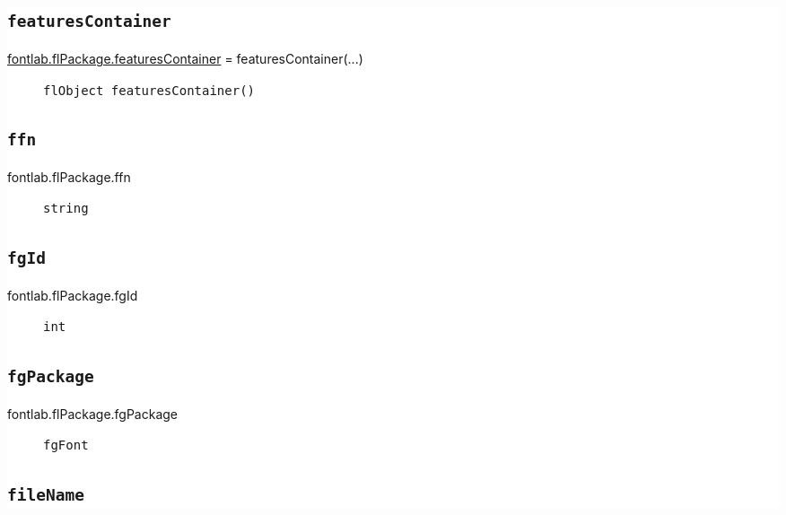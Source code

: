 ## `featuresContainer`


<dl class="function"><dt><a name="-fontlab.flPackage.featuresContainer" href="#-fontlab.flPackage.featuresContainer"><span class="function-name">fontlab.flPackage.featuresContainer</span></a> = featuresContainer<span class="argspec">(...)</span></dt><dd>

<pre class="doc" markdown="0">flObject featuresContainer()</pre>

</dd></dl>



<a name="fontlab.flPackage.ffn"></a>

## `ffn`


<dl class="descriptor"><dt>fontlab.flPackage.ffn</dt>
<dd>

<pre class="doc" markdown="0">string</pre>

</dd>
</dl>



<a name="fontlab.flPackage.fgId"></a>

## `fgId`


<dl class="descriptor"><dt>fontlab.flPackage.fgId</dt>
<dd>

<pre class="doc" markdown="0">int</pre>

</dd>
</dl>



<a name="fontlab.flPackage.fgPackage"></a>

## `fgPackage`


<dl class="descriptor"><dt>fontlab.flPackage.fgPackage</dt>
<dd>

<pre class="doc" markdown="0">fgFont</pre>

</dd>
</dl>



<a name="fontlab.flPackage.fileName"></a>

## `fileName`
